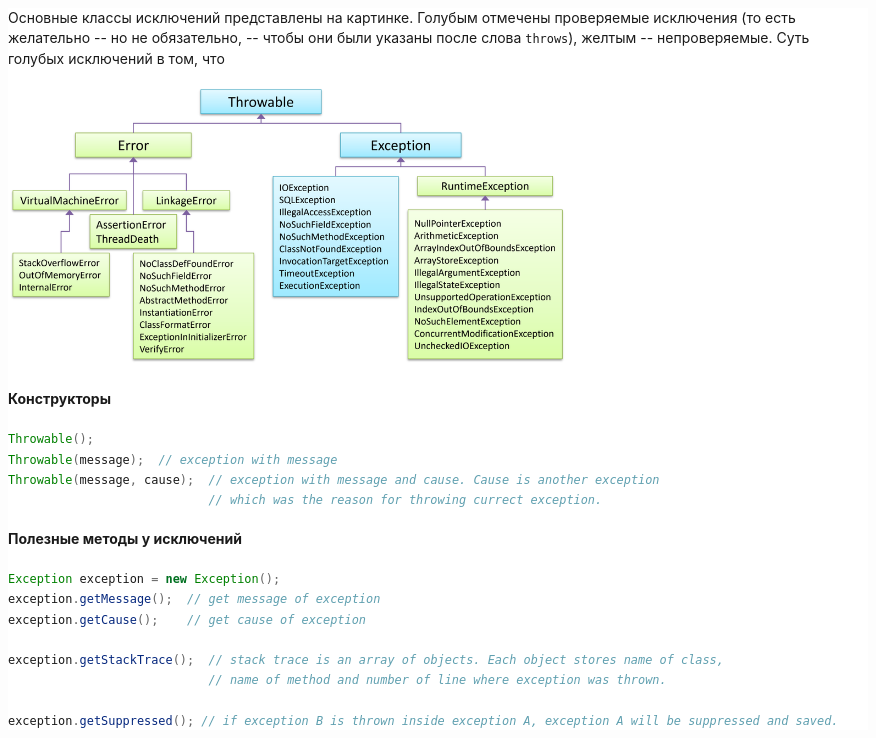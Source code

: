 Основные классы исключений представлены на картинке. Голубым отмечены проверяемые исключения (то есть желательно -- но не обязательно, -- чтобы они были указаны после слова `throws`), желтым -- непроверяемые. Суть голубых исключений в том, что 

<img src="./pics for conspects/JA/JA 23-03-03 1.png" alt="JA 23-03-03 1" style="zoom:55%;" />







####  Конструкторы

```java
Throwable();
Throwable(message);  // exception with message
Throwable(message, cause);  // exception with message and cause. Cause is another exception 
                            // which was the reason for throwing currect exception.
```





#### Полезные методы у исключений

```java
Exception exception = new Exception();
exception.getMessage();  // get message of exception
exception.getCause();    // get cause of exception

exception.getStackTrace();  // stack trace is an array of objects. Each object stores name of class, 
                            // name of method and number of line where exception was thrown.

exception.getSuppressed(); // if exception B is thrown inside exception A, exception A will be suppressed and saved. 
```
